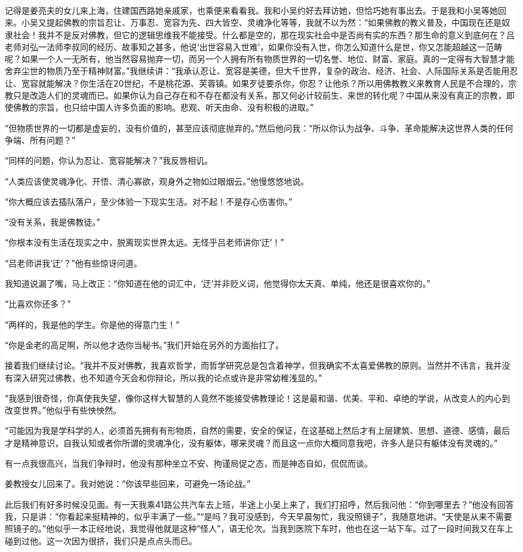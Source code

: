  </p>
 <p>
  记得是姜亮夫的女儿来上海，住建国西路她亲戚家，也乘便来看看我。我和小吴约好去拜访她，但恰巧她有事出去。于是我和小吴等她回来。小吴又提起佛教的宗旨忍让、万事忍、宽容为先、四大皆空、灵魂净化等等，我就不以为然：“如果佛教的教义普及，中国现在还是奴隶社会！我并不是反对佛教，但它的逻辑思维我不能接受。什么都是空的，那在现实社会中是否尚有实的东西？那生命的意义到底何在？吕老师对弘一法师李叔同的经历、故事知之甚多，他说‘出世容易入世难’，如果你没有入世，你怎么知道什么是世，你又怎能超越这一范畴呢？如果一个人一无所有，他当然容易抛弃一切，而另一个人拥有所有物质世界的一切名誉、地位、财富、家庭。真的一定得有大智慧才能舍弃尘世的物质乃至于精神财富。”我继续讲：“我承认忍让、宽容是美德，但大千世界，复杂的政治、经济、社会、人际国际关系是否能用忍让、宽容就能解决？你生活在20世纪，不是桃花源、芙蓉镇。如果歹徒要杀你，你忍？让他杀？所以用佛教教义来教育人民是不合理的，宗教只是改造人们的灵魂而已。如果你认为自己存在和不存在都没有关系，那又何必计较前生、来世的转化呢？中国从来没有真正的宗教，即使佛教的宗旨，也只给中国人许多负面的影响。悲观、听天由命、没有积极的进取。”
 </p>
 <p>
  “但物质世界的一切都是虚妄的，没有价值的，甚至应该彻底抛弃的。”然后他问我：“所以你认为战争、斗争、革命能解决这世界人类的任何争端、所有问题？”
 </p>
 <p>
  “同样的问题，你认为忍让、宽容能解决？”我反唇相讥。
 </p>
 <p>
  “人类应该使灵魂净化、开悟、清心寡欲，观身外之物如过眼烟云。”他慢悠悠地说。
 </p>
 <p>
  “你大概应该去插队落户，至少体验一下现实生活。对不起！不是存心伤害你。”
 </p>
 <p>
  “没有关系，我是佛教徒。”
 </p>
 <p>
  “你根本没有生活在现实之中，脱离现实世界太远。无怪乎吕老师讲你‘迂’！”
 </p>
 <p>
  “吕老师讲我‘迂’？”他有些惊讶问道。
 </p>
 <p>
  我知道说漏了嘴，马上改正：“你知道在他的词汇中，‘迂’并非贬义词，他觉得你太天真、单纯，他还是很喜欢你的。”
 </p>
 <p>
  “比喜欢你还多？”
 </p>
 <p>
  “两样的，我是他的学生。你是他的得意门生！”
 </p>
 <p>
  “你是金老的高足啊，所以他才选你当秘书。”我们开始在另外的方面抬扛了。
 </p>
 <p>
  接着我们继续讨论。“我并不反对佛教，我喜欢哲学，而哲学研究总是包含着神学，但我确实不太喜爱佛教的原则。当然并不讳言，我并没有深入研究过佛教，也不知道今天会和你辩论，所以我的论点或许是非常幼稚浅显的。”
 </p>
 <p>
  “我感到很奇怪，你真使我失望，像你这样大智慧的人竟然不能接受佛教理论！这是最和谐、优美、平和、卓绝的学说，从改变人的内心到改变世界。”他似乎有些怏怏然。
 </p>
 <p>
  “可能因为我是学科学的人，必须首先拥有有形物质，自然的需要，安全的保证，在这基础上然后才有上层建筑、思想、道德、感情，最后才是精神意识，自我认知或者你所谓的灵魂净化，没有躯体，哪来灵魂？而且这一点你大概同意我吧，许多人是只有躯体没有灵魂的。”
 </p>
 <p>
  有一点我很高兴，当我们争辩时，他没有那种坐立不安、拘谨局促之态，而是神态自如，侃侃而谈。
 </p>
 <p>
  姜教授女儿回来了。我对她说：“你该早些回来，可避免一场论战。”
 </p>
 <p>
  此后我们有好多时候没见面。有一天我乘41路公共汽车去上班，半途上小吴上来了，我们打招呼，然后我问他：“你到哪里去？”他没有回答我，只是讲：“你看起来挺精神的，似乎丰满了一些。”“是吗？我可没感到，今天早晨匆忙，我没照镜子”，我随意地讲。“天使是从来不需要照镜子的。”他似乎一本正经地说，我觉得他就是这种“怪人”，语无伦次。当我到医院下车时，他也在这一站下车。过了一段时间我又在车上碰到过他。这一次因为很挤，我们只是点点头而已。
 </p>